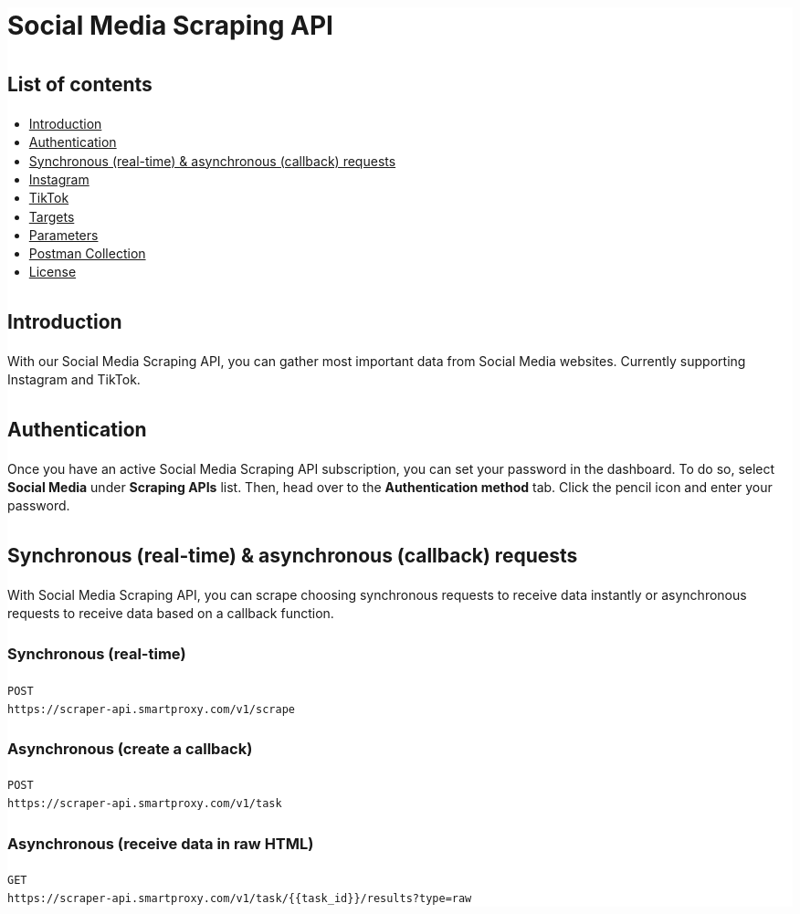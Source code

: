 
# Social Media Scraping API

## List of contents
- [Introduction](#introduction)
- [Authentication](#authentication)
- [Synchronous (real-time) & asynchronous (callback) requests](#synchronous)
- [Instagram](#instagram)
- [TikTok](#tiktok)
- [Targets](#targets)
- [Parameters](#parameters)
- [Postman Collection](#postman-collection)
- [License](#license)

## Introduction

With our Social Media Scraping API, you can gather most important data from Social Media websites. Currently supporting Instagram and TikTok.

## Authentication

Once you have an active Social Media Scraping API subscription, you can set your password in the dashboard. To do so, select **Social Media** under **Scraping APIs** list. Then, head over to the **Authentication method** tab. Click the pencil icon and enter your password.

## Synchronous (real-time) & asynchronous (callback) requests <a name="synchronous"></a>

With Social Media Scraping API, you can scrape choosing synchronous requests to receive data instantly or asynchronous requests to receive data based on a callback function.

### Synchronous (real-time)

```http
POST
https://scraper-api.smartproxy.com/v1/scrape
```

### Asynchronous (create a callback)

```http
POST
https://scraper-api.smartproxy.com/v1/task
```

### Asynchronous (receive data in raw HTML)

```http
GET
https://scraper-api.smartproxy.com/v1/task/{{task_id}}/results?type=raw
```
